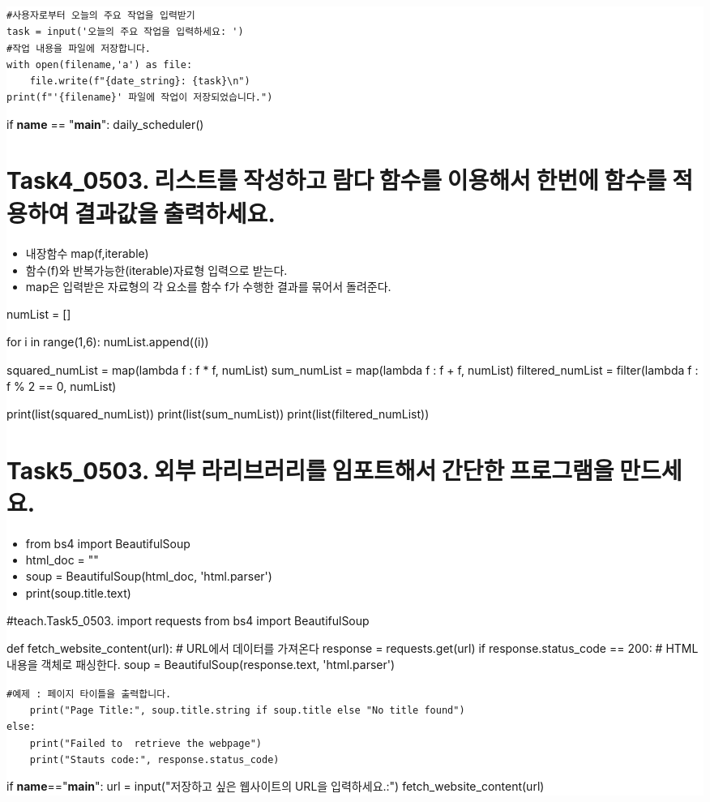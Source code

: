     #사용자로부터 오늘의 주요 작업을 입력받기
    task = input('오늘의 주요 작업을 입력하세요: ')
    #작업 내용을 파일에 저장합니다.
    with open(filename,'a') as file:
        file.write(f"{date_string}: {task}\n")
    print(f"'{filename}' 파일에 작업이 저장되었습니다.")
if __name__ == "__main__":
    daily_scheduler()



# Task4_0503. 리스트를 작성하고 람다 함수를 이용해서 한번에 함수를 적용하여 결과값을 출력하세요.
- 내장함수 map(f,iterable)
- 함수(f)와 반복가능한(iterable)자료형 입력으로 받는다.
- map은 입력받은 자료형의 각 요소를 함수 f가 수행한 결과를 묶어서 돌려준다.

numList = []

for i in range(1,6):
    numList.append((i))

squared_numList = map(lambda f : f * f, numList)
sum_numList = map(lambda f : f + f, numList)
filtered_numList = filter(lambda f : f % 2 == 0, numList)

print(list(squared_numList))
print(list(sum_numList))
print(list(filtered_numList))



# Task5_0503. 외부 라리브러리를 임포트해서 간단한 프로그램을 만드세요.
- from bs4 import BeautifulSoup
- html_doc = "<html><head><title>Hello World</title></head></html>"
- soup = BeautifulSoup(html_doc, 'html.parser')
- print(soup.title.text)

#teach.Task5_0503.
import requests
from bs4 import BeautifulSoup

def fetch_website_content(url):
    # URL에서 데이터를 가져온다
    response = requests.get(url)
    if response.status_code == 200:
    # HTML 내용을 객체로 패싱한다.
        soup = BeautifulSoup(response.text, 'html.parser')


    #예제 : 페이지 타이틀을 출력합니다.
        print("Page Title:", soup.title.string if soup.title else "No title found")
    else:
        print("Failed to  retrieve the webpage")
        print("Stauts code:", response.status_code)
if __name__=="__main__":
    url = input("저장하고 싶은 웹사이트의 URL을 입력하세요.:")
    fetch_website_content(url)
